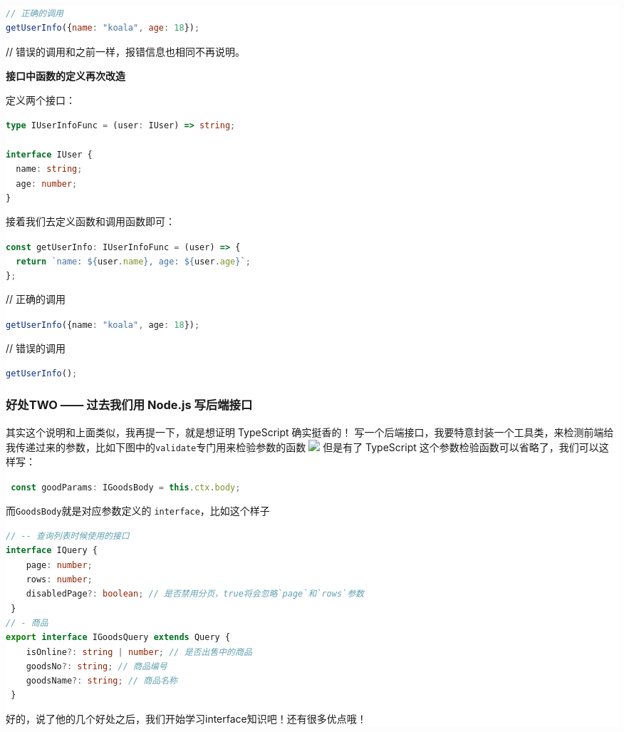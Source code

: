```javascript
// 正确的调用
getUserInfo({name: "koala", age: 18});
```
// 错误的调用和之前一样，报错信息也相同不再说明。

**接口中函数的定义再次改造**

定义两个接口：
```typescript
type IUserInfoFunc = (user: IUser) => string;

interface IUser {
  name: string;
  age: number;
}
```
接着我们去定义函数和调用函数即可：
```typescript
const getUserInfo: IUserInfoFunc = (user) => {
  return `name: ${user.name}, age: ${user.age}`;
};
```
//  正确的调用
```typescript
getUserInfo({name: "koala", age: 18});
```
//  错误的调用
```typescript
getUserInfo();
```
### 好处TWO —— 过去我们用 Node.js 写后端接口

其实这个说明和上面类似，我再提一下，就是想证明 TypeScript 确实挺香的！
写一个后端接口，我要特意封装一个工具类，来检测前端给我传递过来的参数，比如下图中的`validate`专门用来检验参数的函数
![](https://user-gold-cdn.xitu.io/2019/11/18/16e7a1d724cdef1a?w=1634&h=474&f=png&s=106934)
但是有了 TypeScript 这个参数检验函数可以省略了，我们可以这样写：
```typescript
 const goodParams: IGoodsBody = this.ctx.body;
```
而`GoodsBody`就是对应参数定义的 `interface`，比如这个样子

```typescript
// -- 查询列表时候使用的接口
interface IQuery {
    page: number;
    rows: number;
    disabledPage?: boolean; // 是否禁用分页，true将会忽略`page`和`rows`参数
 }
// - 商品
export interface IGoodsQuery extends Query {
    isOnline?: string | number; // 是否出售中的商品
    goodsNo?: string; // 商品编号
    goodsName?: string; // 商品名称
 }
```
好的，说了他的几个好处之后，我们开始学习interface知识吧！还有很多优点哦！
